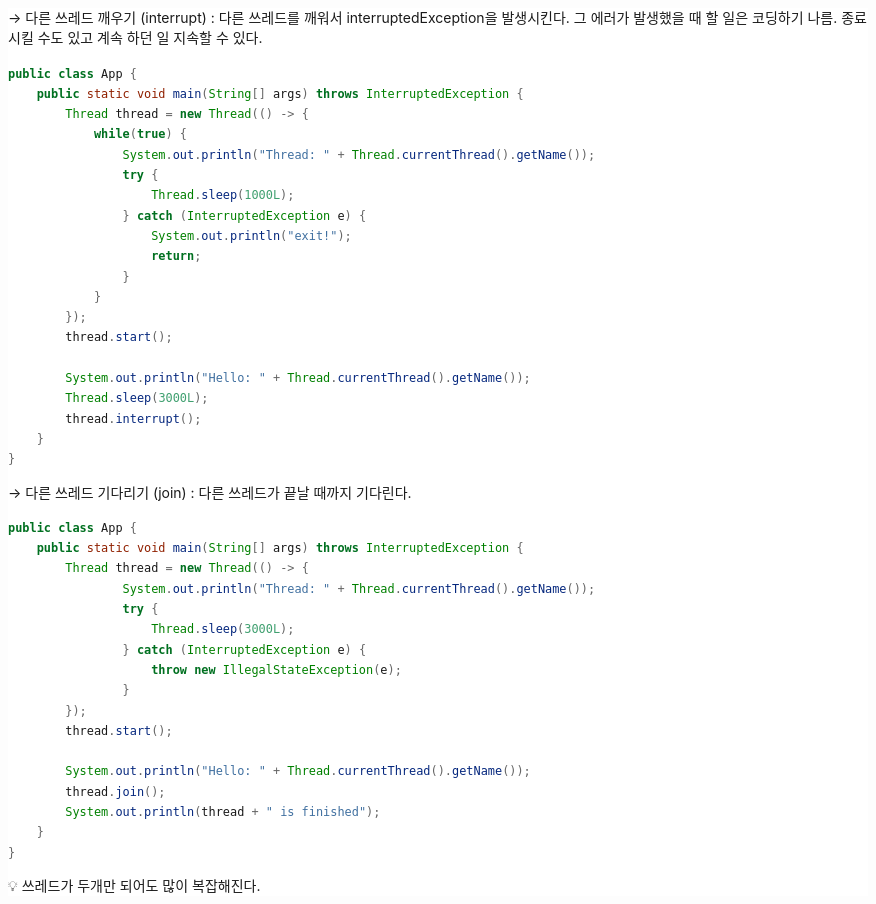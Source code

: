 ```java
```

→ 다른 쓰레드 깨우기 (interrupt) : 다른 쓰레드를 깨워서 interruptedException을 발생시킨다. 그 에러가 발생했을 때 할 일은 코딩하기 나름. 종료 시킬 수도 있고 계속 하던 일 지속할 수 있다.

```java
public class App {
    public static void main(String[] args) throws InterruptedException {
        Thread thread = new Thread(() -> {
            while(true) {
                System.out.println("Thread: " + Thread.currentThread().getName());
                try {
                    Thread.sleep(1000L);
                } catch (InterruptedException e) {
                    System.out.println("exit!");
                    return;
                }
            }
        });
        thread.start();
        
        System.out.println("Hello: " + Thread.currentThread().getName());
        Thread.sleep(3000L);
        thread.interrupt();
    }
}
```

→ 다른 쓰레드 기다리기 (join) : 다른 쓰레드가 끝날 때까지 기다린다.

```java
public class App {
    public static void main(String[] args) throws InterruptedException {
        Thread thread = new Thread(() -> {
                System.out.println("Thread: " + Thread.currentThread().getName());
                try {
                    Thread.sleep(3000L);
                } catch (InterruptedException e) {
                    throw new IllegalStateException(e);
                }
        });
        thread.start();

        System.out.println("Hello: " + Thread.currentThread().getName());
        thread.join();
        System.out.println(thread + " is finished");
    }
}
```

<aside>
💡 쓰레드가 두개만 되어도 많이 복잡해진다.

</aside>
